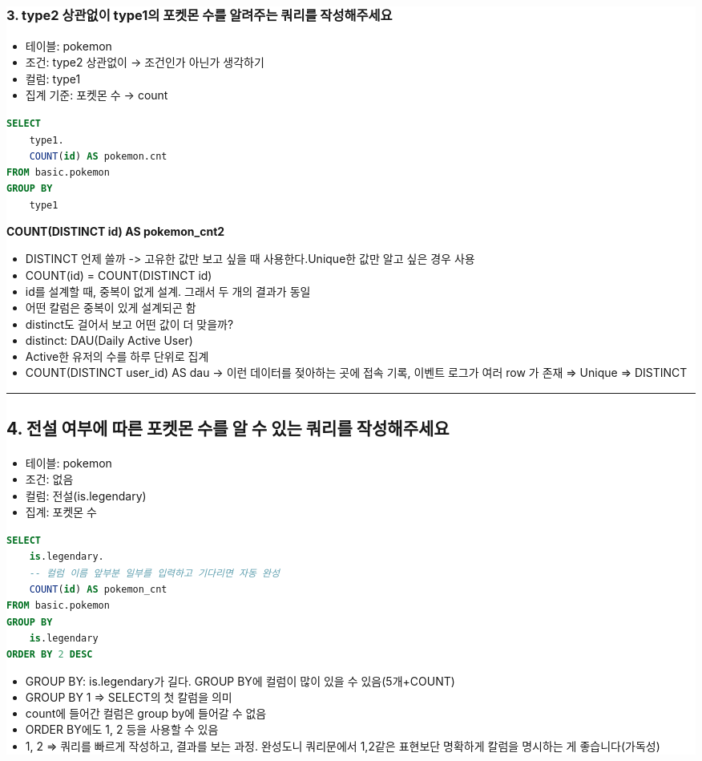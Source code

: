 ### 3. type2 상관없이 type1의 포켓몬 수를 알려주는 쿼리를 작성해주세요

- 테이블: pokemon
- 조건: type2 상관없이 → 조건인가 아닌가 생각하기
- 컬럼: type1
- 집계 기준: 포켓몬 수 → count

```sql
SELECT
	type1.
	COUNT(id) AS pokemon.cnt
FROM basic.pokemon
GROUP BY
	type1

```

**COUNT(DISTINCT id) AS pokemon_cnt2**

- DISTINCT 언제 쓸까 -> 고유한 값만 보고 싶을 때 사용한다.Unique한 값만 알고 싶은 경우 사용
- COUNT(id) = COUNT(DISTINCT id)
- id를 설계할 때, 중복이 없게 설계. 그래서 두 개의 결과가 동일
- 어떤 칼럼은 중복이 있게 설계되곤 함
- distinct도 걸어서 보고 어떤 값이 더 맞을까?
- distinct: DAU(Daily Active User)
- Active한 유저의 수를 하루 단위로 집계
- COUNT(DISTINCT user_id) AS dau → 이런 데이터를 젖아하는 곳에 접속 기록, 이벤트 로그가 여러 row 가 존재 ⇒ Unique ⇒ DISTINCT

---

## 4. 전설 여부에 따른 포켓몬 수를 알 수 있는 쿼리를 작성해주세요

- 테이블: pokemon
- 조건: 없음
- 컬럼: 전설(is.legendary)
- 집계: 포켓몬 수

```sql
SELECT
	is.legendary.
	-- 컬럼 이름 앞부분 일부를 입력하고 기다리면 자동 완성
	COUNT(id) AS pokemon_cnt
FROM basic.pokemon
GROUP BY
	is.legendary
ORDER BY 2 DESC
```

- GROUP BY: is.legendary가 길다. GROUP BY에 컬럼이 많이 있을 수 있음(5개+COUNT)
- GROUP BY 1 ⇒ SELECT의 첫 칼럼을 의미
- count에 들어간 컬럼은 group by에 들어갈 수 없음
- ORDER BY에도 1, 2 등을 사용할 수 있음
- 1, 2 ⇒ 쿼리를 빠르게 작성하고, 결과를 보는 과정. 완성도니 쿼리문에서 1,2같은 표현보단 명확하게 칼럼을 명시하는 게 좋습니다(가독성)
